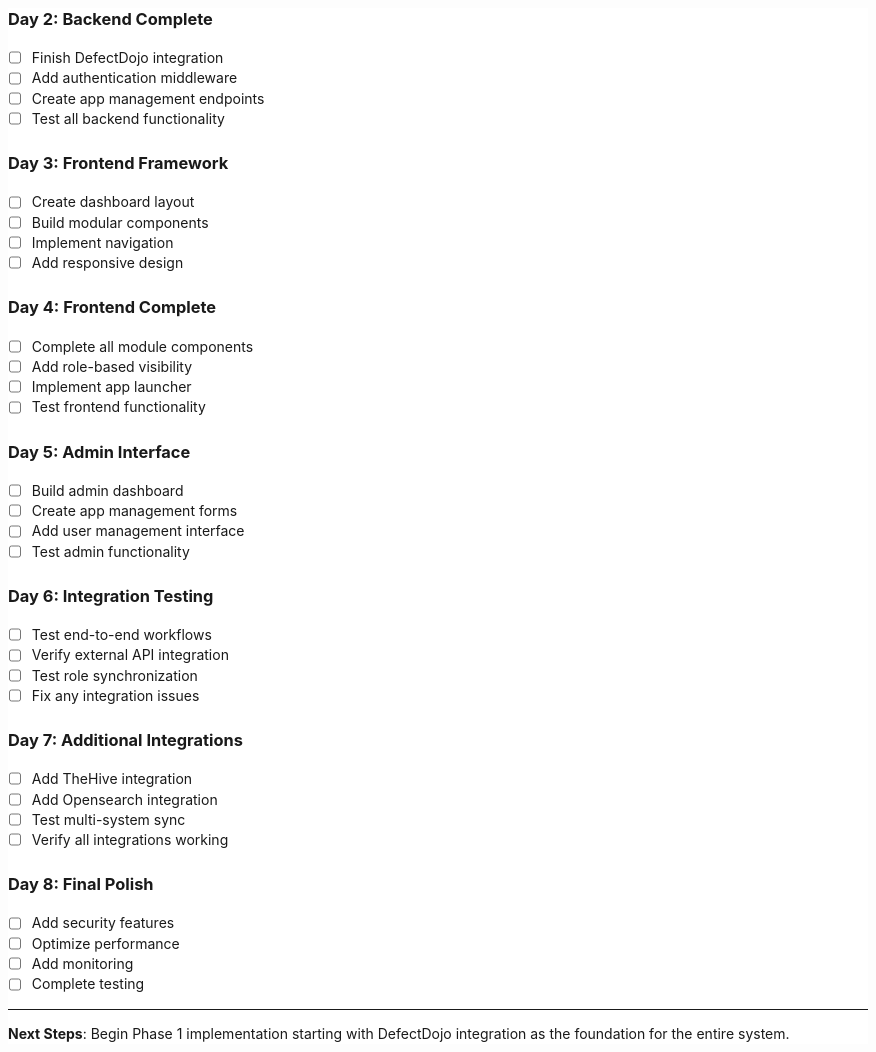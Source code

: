 ### Day 2: Backend Complete
- [ ] Finish DefectDojo integration
- [ ] Add authentication middleware
- [ ] Create app management endpoints
- [ ] Test all backend functionality

### Day 3: Frontend Framework
- [ ] Create dashboard layout
- [ ] Build modular components
- [ ] Implement navigation
- [ ] Add responsive design

### Day 4: Frontend Complete
- [ ] Complete all module components
- [ ] Add role-based visibility
- [ ] Implement app launcher
- [ ] Test frontend functionality

### Day 5: Admin Interface
- [ ] Build admin dashboard
- [ ] Create app management forms
- [ ] Add user management interface
- [ ] Test admin functionality

### Day 6: Integration Testing
- [ ] Test end-to-end workflows
- [ ] Verify external API integration
- [ ] Test role synchronization
- [ ] Fix any integration issues

### Day 7: Additional Integrations
- [ ] Add TheHive integration
- [ ] Add Opensearch integration
- [ ] Test multi-system sync
- [ ] Verify all integrations working

### Day 8: Final Polish
- [ ] Add security features
- [ ] Optimize performance
- [ ] Add monitoring
- [ ] Complete testing

---

**Next Steps**: Begin Phase 1 implementation starting with DefectDojo integration as the foundation for the entire system.